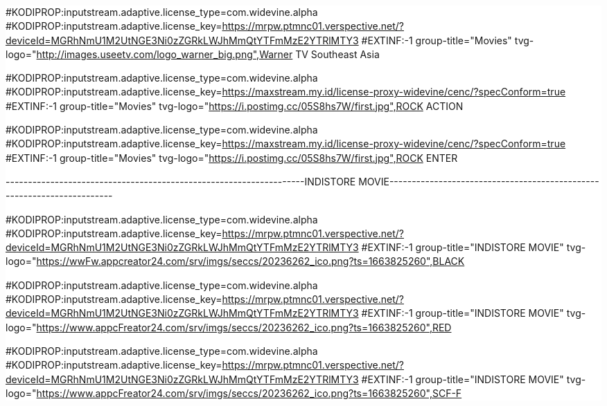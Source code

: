 #KODIPROP:inputstream.adaptive.license_type=com.widevine.alpha
#KODIPROP:inputstream.adaptive.license_key=https://mrpw.ptmnc01.verspective.net/?deviceId=MGRhNmU1M2UtNGE3Ni0zZGRkLWJhMmQtYTFmMzE2YTRlMTY3
#EXTINF:-1 group-title="Movies" tvg-logo="http://images.useetv.com/logo_warner_big.png",Warner TV Southeast Asia
 
 
 

 
 

 
 
 
#KODIPROP:inputstream.adaptive.license_type=com.widevine.alpha
#KODIPROP:inputstream.adaptive.license_key=https://maxstream.my.id/license-proxy-widevine/cenc/?specConform=true
#EXTINF:-1 group-title="Movies" tvg-logo="https://i.postimg.cc/05S8hs7W/first.jpg",ROCK ACTION

 
 
#KODIPROP:inputstream.adaptive.license_type=com.widevine.alpha
#KODIPROP:inputstream.adaptive.license_key=https://maxstream.my.id/license-proxy-widevine/cenc/?specConform=true
#EXTINF:-1 group-title="Movies" tvg-logo="https://i.postimg.cc/05S8hs7W/first.jpg",ROCK ENTER

 
 
 

 
 
 
 

 
 

 
 
 
 
 
 
 
 
-------------------------------------------------------------------INDISTORE MOVIE----------------------------------------------------------------------- 

#KODIPROP:inputstream.adaptive.license_type=com.widevine.alpha
#KODIPROP:inputstream.adaptive.license_key=https://mrpw.ptmnc01.verspective.net/?deviceId=MGRhNmU1M2UtNGE3Ni0zZGRkLWJhMmQtYTFmMzE2YTRlMTY3
#EXTINF:-1 group-title="INDISTORE MOVIE" tvg-logo="https://wwFw.appcreator24.com/srv/imgs/seccs/20236262_ico.png?ts=1663825260",BLACK


#KODIPROP:inputstream.adaptive.license_type=com.widevine.alpha
#KODIPROP:inputstream.adaptive.license_key=https://mrpw.ptmnc01.verspective.net/?deviceId=MGRhNmU1M2UtNGE3Ni0zZGRkLWJhMmQtYTFmMzE2YTRlMTY3
#EXTINF:-1 group-title="INDISTORE MOVIE" tvg-logo="https://www.appcFreator24.com/srv/imgs/seccs/20236262_ico.png?ts=1663825260",RED




#KODIPROP:inputstream.adaptive.license_type=com.widevine.alpha
#KODIPROP:inputstream.adaptive.license_key=https://mrpw.ptmnc01.verspective.net/?deviceId=MGRhNmU1M2UtNGE3Ni0zZGRkLWJhMmQtYTFmMzE2YTRlMTY3
#EXTINF:-1 group-title="INDISTORE MOVIE" tvg-logo="https://www.appcFreator24.com/srv/imgs/seccs/20236262_ico.png?ts=1663825260",SCF-F
